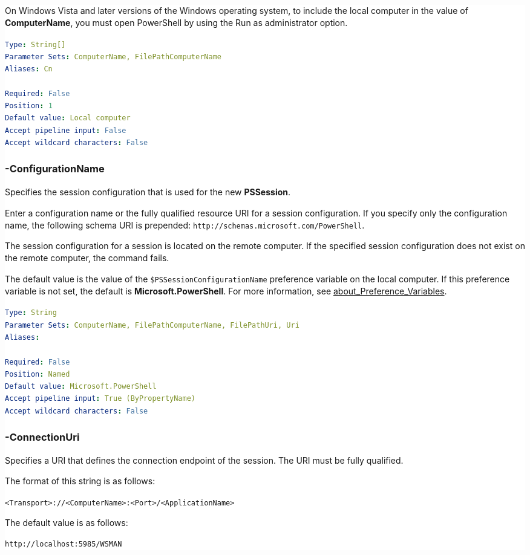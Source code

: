 On Windows Vista and later versions of the Windows operating system, to include the local computer
in the value of **ComputerName**, you must open PowerShell by using the Run as administrator option.

```yaml
Type: String[]
Parameter Sets: ComputerName, FilePathComputerName
Aliases: Cn

Required: False
Position: 1
Default value: Local computer
Accept pipeline input: False
Accept wildcard characters: False
```

### -ConfigurationName

Specifies the session configuration that is used for the new **PSSession**.

Enter a configuration name or the fully qualified resource URI for a session configuration. If you
specify only the configuration name, the following schema URI is prepended:
`http://schemas.microsoft.com/PowerShell`.

The session configuration for a session is located on the remote computer. If the specified session
configuration does not exist on the remote computer, the command fails.

The default value is the value of the `$PSSessionConfigurationName` preference variable on the local
computer. If this preference variable is not set, the default is **Microsoft.PowerShell**. For more
information, see [about_Preference_Variables](about/about_Preference_Variables.md).

```yaml
Type: String
Parameter Sets: ComputerName, FilePathComputerName, FilePathUri, Uri
Aliases:

Required: False
Position: Named
Default value: Microsoft.PowerShell
Accept pipeline input: True (ByPropertyName)
Accept wildcard characters: False
```

### -ConnectionUri

Specifies a URI that defines the connection endpoint of the session. The URI must be fully
qualified.

The format of this string is as follows:

`<Transport>://<ComputerName>:<Port>/<ApplicationName>`

The default value is as follows:

`http://localhost:5985/WSMAN`
